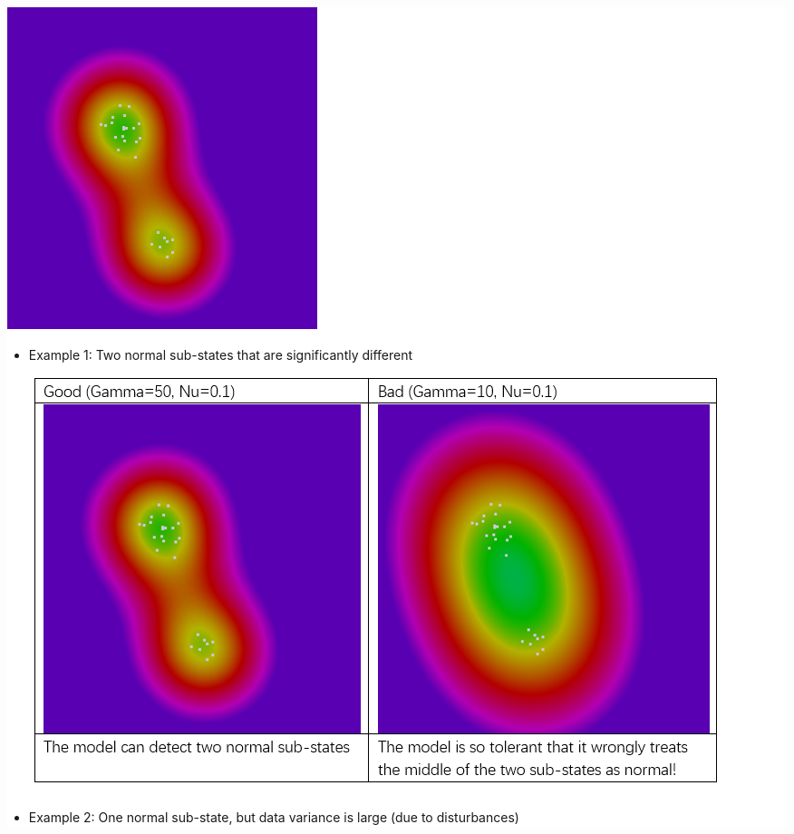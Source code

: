 ![](images/2d_color_contour_default.png)


* Example 1: Two normal sub-states that are significantly different
  
  ![](images/2d_color_contour_example1.png) 

* Example 2: One normal sub-state, but data variance is large (due to disturbances)
  
